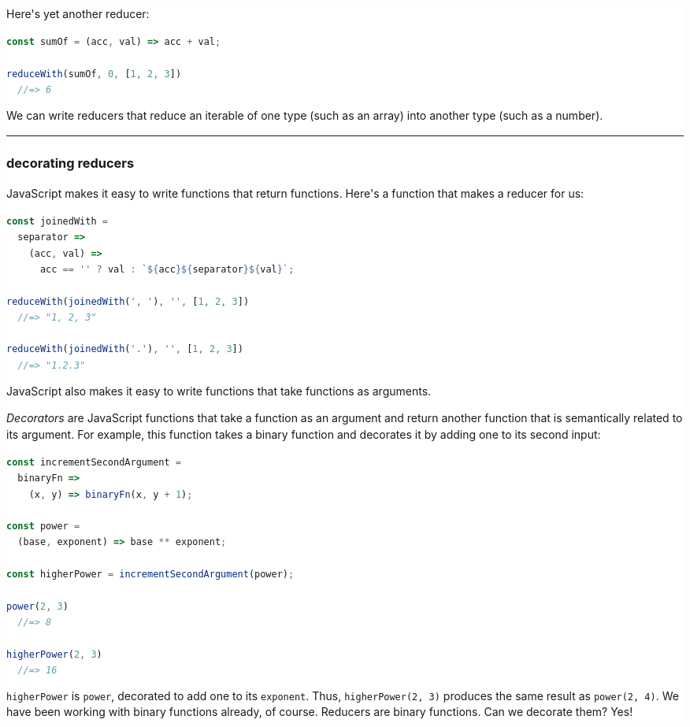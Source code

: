 Here's yet another reducer:

```javascript
const sumOf = (acc, val) => acc + val;

reduceWith(sumOf, 0, [1, 2, 3])
  //=> 6
```

We can write reducers that reduce an iterable of one type (such as an array) into another type (such as a number).

---

### decorating reducers

JavaScript makes it easy to write functions that return functions. Here's a function that makes a reducer for us:

```javascript
const joinedWith =
  separator =>
    (acc, val) =>
      acc == '' ? val : `${acc}${separator}${val}`;

reduceWith(joinedWith(', '), '', [1, 2, 3])
  //=> "1, 2, 3"

reduceWith(joinedWith('.'), '', [1, 2, 3])
  //=> "1.2.3"
```

JavaScript also makes it easy to write functions that take functions as arguments.

*Decorators* are JavaScript functions that take a function as an argument and return another function that is semantically related to its argument. For example, this function takes a binary function and decorates it by adding one to its second input:

```javascript
const incrementSecondArgument =
  binaryFn =>
    (x, y) => binaryFn(x, y + 1);

const power =
  (base, exponent) => base ** exponent;

const higherPower = incrementSecondArgument(power);

power(2, 3)
  //=> 8

higherPower(2, 3)
  //=> 16
```

`higherPower` is `power`, decorated to add one to its `exponent`. Thus, `higherPower(2, 3)` produces the same result as `power(2, 4)`. We have been working with binary functions already, of course. Reducers are binary functions. Can we decorate them? Yes!


[previous-post]: http://raganwald.com/2017/04/19/incremental.html
[staged approach]: http://raganwald.com/2017/04/19/incremental.html#I
[single pass approach]: http://raganwald.com/2017/04/19/incremental.html#II
[Set.prototype.add]: https://developer.mozilla.org/en-US/docs/Web/JavaScript/Reference/Global_Objects/Set/add
[ja]: https://leanpub.com/javascriptallongesix
[^comma]: `(acc, val) => (acc.push(val), acc)` is more pleasing semantically, but the comma operator is confusing to those who haven't seen its regular use, and usually best avoided in production code.
[^xf]: In some programming communities, there is a strong sense of conservation with respect to characters, so `tarnsformer` is abbreviated to `xform` or even `xf`. Don't be surprised if you see writing like `(xf, reduce, seed, coll)`, or `xf((val, acc) => acc) -> (val, acc) => acc`. We're not going to do that here, but we have no problem with a name like `xf` or `xform` in production code.
[Clojure]: https://clojure.org/reference/transducers